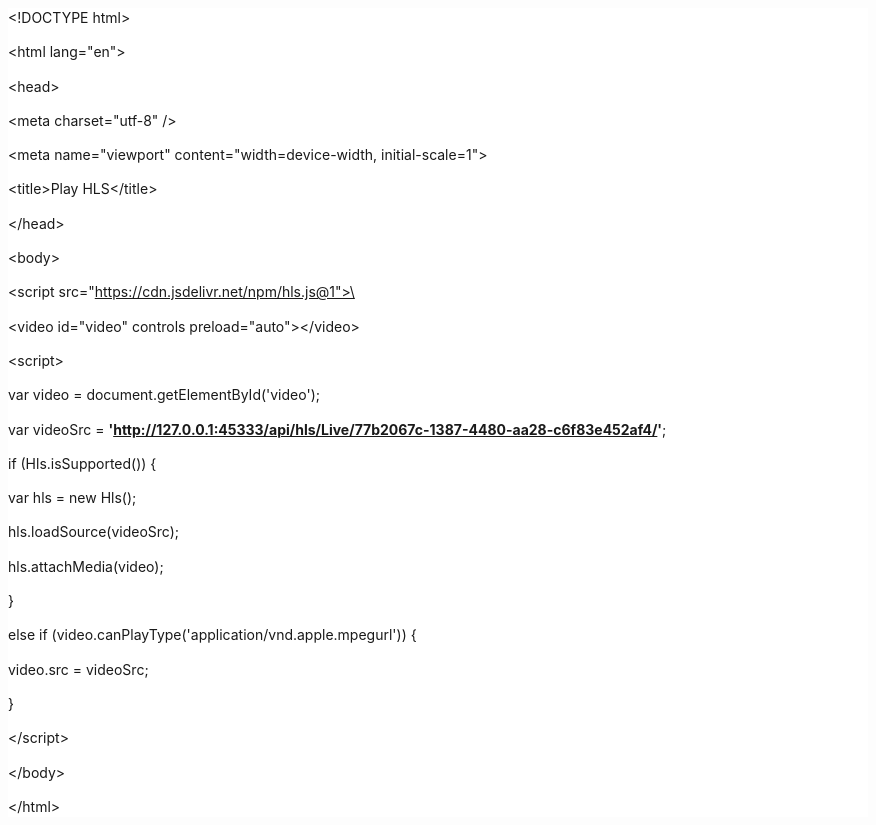 \<!DOCTYPE html>

\<html lang="en">

\<head>

\<meta charset="utf-8" />

\<meta name="viewport" content="width=device-width, initial-scale=1">

\<title>Play HLS\</title>

\</head>

\<body>

\<script src="https://cdn.jsdelivr.net/npm/hls.js@1">\</script>

\<video id="video" controls preload="auto">\</video>

\<script>

var video = document.getElementById('video');

var videoSrc = **'http://127.0.0.1:45333/api/hls/Live/77b2067c-1387-4480-aa28-c6f83e452af4/'**;

if (Hls.isSupported()) {

var hls = new Hls();

hls.loadSource(videoSrc);

hls.attachMedia(video);

}

else if (video.canPlayType('application/vnd.apple.mpegurl')) {

video.src = videoSrc;

}

\</script>

\</body>

\</html>
